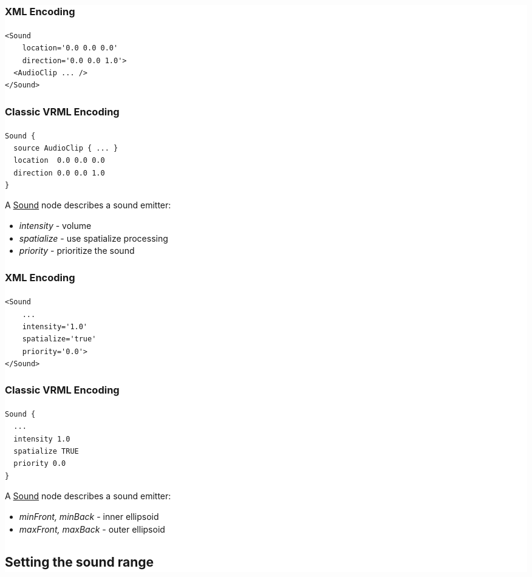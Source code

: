 ### XML Encoding

```x3d
<Sound
    location='0.0 0.0 0.0'
    direction='0.0 0.0 1.0'>
  <AudioClip ... />
</Sound>
```

### Classic VRML Encoding

```vrml
Sound {
  source AudioClip { ... }
  location  0.0 0.0 0.0
  direction 0.0 0.0 1.0
}
```

A [Sound](/x_ite/components/sound/sound/) node describes a sound emitter:

- *intensity* - volume
- *spatialize* - use spatialize processing
- *priority* - prioritize the sound

### XML Encoding

```x3d
<Sound
    ...
    intensity='1.0'
    spatialize='true'
    priority='0.0'>
</Sound>
```

### Classic VRML Encoding

```vrml
Sound {
  ...
  intensity 1.0
  spatialize TRUE
  priority 0.0
}
```

A [Sound](/x_ite/components/sound/sound/) node describes a sound emitter:

- *minFront, minBack* - inner ellipsoid
- *maxFront, maxBack* - outer ellipsoid

## Setting the sound range
